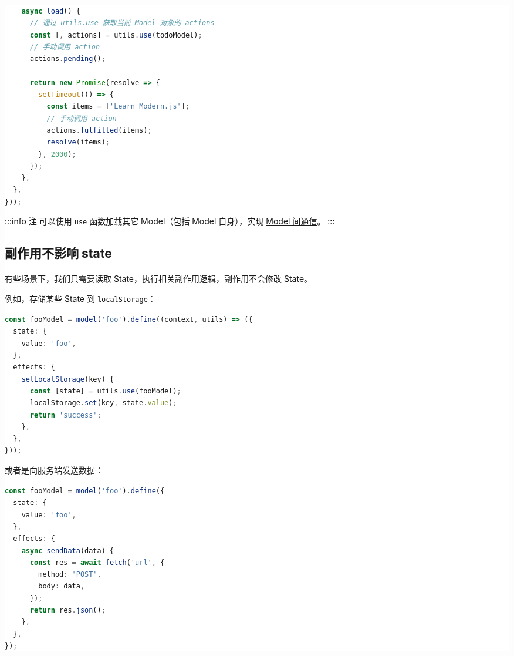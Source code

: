 ```ts
    async load() {
      // 通过 utils.use 获取当前 Model 对象的 actions
      const [, actions] = utils.use(todoModel);
      // 手动调用 action
      actions.pending();

      return new Promise(resolve => {
        setTimeout(() => {
          const items = ['Learn Modern.js'];
          // 手动调用 action
          actions.fulfilled(items);
          resolve(items);
        }, 2000);
      });
    },
  },
}));
```

:::info 注
可以使用 `use` 函数加载其它 Model（包括 Model 自身），实现 [Model 间通信](/docs/guides/features/model/model-communicate)。
:::


## 副作用不影响 state

有些场景下，我们只需要读取 State，执行相关副作用逻辑，副作用不会修改 State。

例如，存储某些 State 到 `localStorage`：

```ts
const fooModel = model('foo').define((context, utils) => ({
  state: {
    value: 'foo',
  },
  effects: {
    setLocalStorage(key) {
      const [state] = utils.use(fooModel);
      localStorage.set(key, state.value);
      return 'success';
    },
  },
}));
```

或者是向服务端发送数据：

```ts
const fooModel = model('foo').define({
  state: {
    value: 'foo',
  },
  effects: {
    async sendData(data) {
      const res = await fetch('url', {
        method: 'POST',
        body: data,
      });
      return res.json();
    },
  },
});
```
